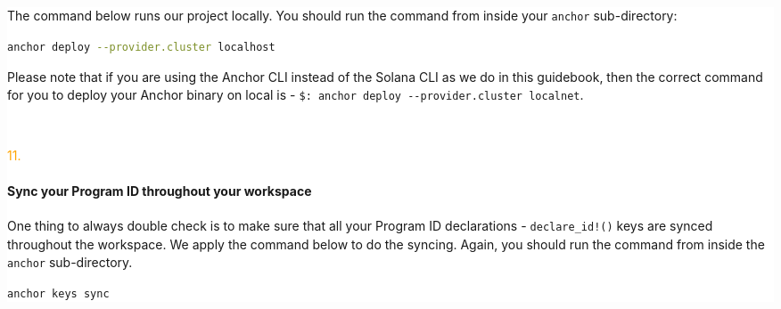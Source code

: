 The command below runs our project locally. You should run the command from inside your `anchor` sub-directory:

```bash
anchor deploy --provider.cluster localhost
```

Please note that if you are using the Anchor CLI instead of the Solana CLI as we do in this guidebook, then the correct command for you to deploy your Anchor binary on local is - `$: anchor deploy --provider.cluster localnet`.

<br/>

<span style="color: orange;">11.</span>

#### Sync your Program ID throughout your workspace

One thing to always double check is to make sure that all your Program ID declarations - `declare_id!()` keys are synced throughout the workspace. We apply the command below to do the syncing. Again, you should run the command from inside the `anchor` sub-directory.

```bash
anchor keys sync
```
